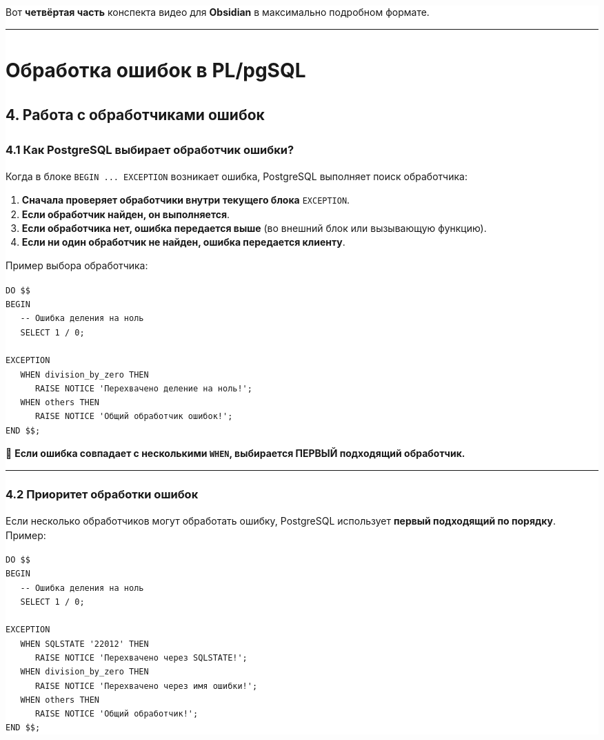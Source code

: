 Вот **четвёртая часть** конспекта видео для **Obsidian** в максимально подробном формате.

---

# **Обработка ошибок в PL/pgSQL**

## **4. Работа с обработчиками ошибок**

### **4.1 Как PostgreSQL выбирает обработчик ошибки?**

Когда в блоке `BEGIN ... EXCEPTION` возникает ошибка, PostgreSQL выполняет поиск обработчика:

1. **Сначала проверяет обработчики внутри текущего блока** `EXCEPTION`.
2. **Если обработчик найден, он выполняется**.
3. **Если обработчика нет, ошибка передается выше** (во внешний блок или вызывающую функцию).
4. **Если ни один обработчик не найден, ошибка передается клиенту**.

Пример выбора обработчика:

```plpgsql
DO $$ 
BEGIN
   -- Ошибка деления на ноль
   SELECT 1 / 0;

EXCEPTION
   WHEN division_by_zero THEN
      RAISE NOTICE 'Перехвачено деление на ноль!';
   WHEN others THEN
      RAISE NOTICE 'Общий обработчик ошибок!';
END $$;
```

📌 **Если ошибка совпадает с несколькими `WHEN`, выбирается ПЕРВЫЙ подходящий обработчик.**

---

### **4.2 Приоритет обработки ошибок**

Если несколько обработчиков могут обработать ошибку, PostgreSQL использует **первый подходящий по порядку**.  
Пример:

```plpgsql
DO $$ 
BEGIN
   -- Ошибка деления на ноль
   SELECT 1 / 0;

EXCEPTION
   WHEN SQLSTATE '22012' THEN
      RAISE NOTICE 'Перехвачено через SQLSTATE!';
   WHEN division_by_zero THEN
      RAISE NOTICE 'Перехвачено через имя ошибки!';
   WHEN others THEN
      RAISE NOTICE 'Общий обработчик!';
END $$;
```
